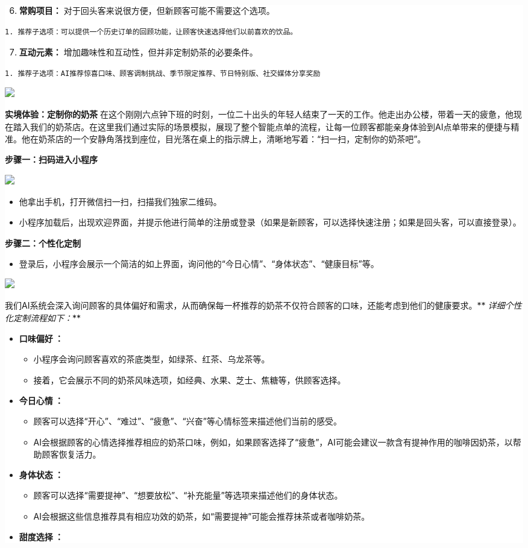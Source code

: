   6. **常购项目：** 对于回头客来说很方便，但新顾客可能不需要这个选项。

    1. 推荐子选项：可以提供一个历史订单的回顾功能，让顾客快速选择他们以前喜欢的饮品。

  7. **互动元素：** 增加趣味性和互动性，但并非定制奶茶的必要条件。

    1. 推荐子选项：AI推荐惊喜口味、顾客调制挑战、季节限定推荐、节日特别版、社交媒体分享奖励

  

  

![](https://mmbiz.qpic.cn/mmbiz_jpg/iaqv2tagPYAialfPQZhC3nd39RMa8gvNticaXudk5bOMia4XH9q5LwqCa9uf46ia2hnShEHgy1uD0pg9Qzlt0R9k8lg/640?wx_fmt=other)

  
****实境体验：定制你的奶茶****
在这个刚刚六点钟下班的时刻，一位二十出头的年轻人结束了一天的工作。他走出办公楼，带着一天的疲惫，他现在踏入我们的奶茶店。在这里我们通过实际的场景模拟，展现了整个智能点单的流程，让每一位顾客都能亲身体验到AI点单带来的便捷与精准。他在奶茶店的一个安静角落找到座位，目光落在桌上的指示牌上，清晰地写着：“扫一扫，定制你的奶茶吧”。

  

**步骤一：扫码进入小程序**

**![](https://mmbiz.qpic.cn/mmbiz_png/iaqv2tagPYAialfPQZhC3nd39RMa8gvNtichje5MS1AtQWdWvibHjIhtowicJD3mOXXfH8Dg2n8gJxyOY9IGzd2XqwQ/640?wx_fmt=png)**

  * 他拿出手机，打开微信扫一扫，扫描我们独家二维码。

  * 小程序加载后，出现欢迎界面，并提示他进行简单的注册或登录（如果是新顾客，可以选择快速注册；如果是回头客，可以直接登录）。

  

  

  

**步骤二：个性化定制**

  * 登录后，小程序会展示一个简洁的如上界面，询问他的“今日心情”、“身体状态”、“健康目标”等。

  

![](https://mmbiz.qpic.cn/mmbiz_jpg/iaqv2tagPYAialfPQZhC3nd39RMa8gvNticXBAFrf1XglbkHVfMPZyhDZ7Oso5ibZMHAAicJRGa2nCF6VlhQn6cfY6g/640?wx_fmt=jpeg)

我们AI系统会深入询问顾客的具体偏好和需求，从而确保每一杯推荐的奶茶不仅符合顾客的口味，还能考虑到他们的健康要求。** _详细个性化定制流程如下：_**

  * **口味偏好 ：**

    * 小程序会询问顾客喜欢的茶底类型，如绿茶、红茶、乌龙茶等。

    * 接着，它会展示不同的奶茶风味选项，如经典、水果、芝士、焦糖等，供顾客选择。

  * **今日心情 ：**

    * 顾客可以选择“开心”、“难过”、“疲惫”、“兴奋”等心情标签来描述他们当前的感受。

    * AI会根据顾客的心情选择推荐相应的奶茶口味，例如，如果顾客选择了“疲惫”，AI可能会建议一款含有提神作用的咖啡因奶茶，以帮助顾客恢复活力。

  

  * **身体状态 ：**

    * 顾客可以选择“需要提神”、“想要放松”、“补充能量”等选项来描述他们的身体状态。

    * AI会根据这些信息推荐具有相应功效的奶茶，如“需要提神”可能会推荐抹茶或者咖啡奶茶。

  * **甜度选择 ：**
